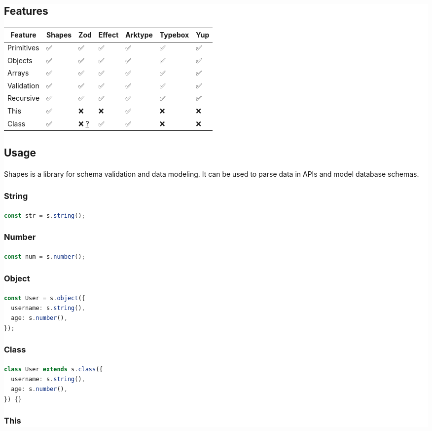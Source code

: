 ## Features

| Feature    | Shapes | Zod                                              | Effect | Arktype | Typebox | Yup |
| ---------- | ------ | ------------------------------------------------ | ------ | ------- | ------- | --- |
| Primitives | ✅     | ✅                                               | ✅     | ✅      | ✅      | ✅  |
| Objects    | ✅     | ✅                                               | ✅     | ✅      | ✅      | ✅  |
| Arrays     | ✅     | ✅                                               | ✅     | ✅      | ✅      | ✅  |
| Validation | ✅     | ✅                                               | ✅     | ✅      | ✅      | ✅  |
| Recursive  | ✅     | ✅                                               | ✅     | ✅      | ✅      | ✅  |
| This       | ✅     | ❌                                               | ❌     | ✅      | ❌      | ❌  |
| Class      | ✅     | ❌ [?](https://github.com/sam-goodwin/zod-class) | ✅     | ✅      | ❌      | ❌  |

## Usage

Shapes is a library for schema validation and data modeling. It can be used to parse data in APIs and model database schemas.

### String

```typescript
const str = s.string();
```

### Number

```typescript
const num = s.number();
```

### Object

```typescript
const User = s.object({
  username: s.string(),
  age: s.number(),
});
```

### Class

```typescript
class User extends s.class({
  username: s.string(),
  age: s.number(),
}) {}
```

### This
